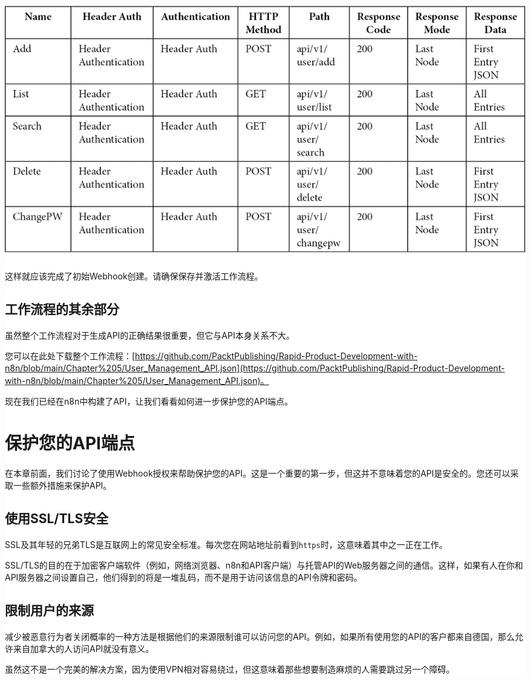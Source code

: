 ![](img/Table_5.1_B17493.jpg)

这样就应该完成了初始Webhook创建。请确保保存并激活工作流程。

## 工作流程的其余部分

虽然整个工作流程对于生成API的正确结果很重要，但它与API本身关系不大。

您可以在此处下载整个工作流程：[https://github.com/PacktPublishing/Rapid-Product-Development-with-n8n/blob/main/Chapter%205/User_Management_API.json](https://github.com/PacktPublishing/Rapid-Product-Development-with-n8n/blob/main/Chapter%205/User_Management_API.json)。

现在我们已经在n8n中构建了API，让我们看看如何进一步保护您的API端点。

# 保护您的API端点

在本章前面，我们讨论了使用Webhook授权来帮助保护您的API。这是一个重要的第一步，但这并不意味着您的API是安全的。您还可以采取一些额外措施来保护API。

## 使用SSL/TLS安全

SSL及其年轻的兄弟TLS是互联网上的常见安全标准。每次您在网站地址前看到`https`时，这意味着其中之一正在工作。

SSL/TLS的目的在于加密客户端软件（例如，网络浏览器、n8n和API客户端）与托管API的Web服务器之间的通信。这样，如果有人在你和API服务器之间设置自己，他们得到的将是一堆乱码，而不是用于访问该信息的API令牌和密码。

## 限制用户的来源

减少被恶意行为者关闭概率的一种方法是根据他们的来源限制谁可以访问您的API。例如，如果所有使用您的API的客户都来自德国，那么允许来自加拿大的人访问API就没有意义。

虽然这不是一个完美的解决方案，因为使用VPN相对容易绕过，但这意味着那些想要制造麻烦的人需要跳过另一个障碍。
